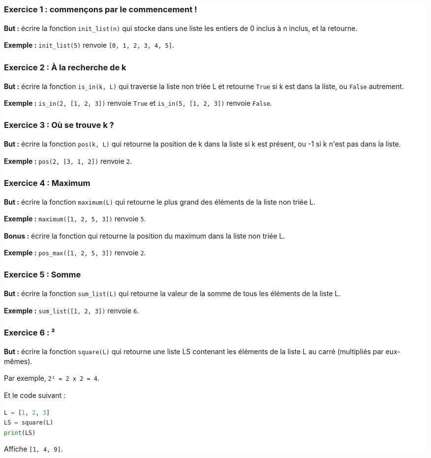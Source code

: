 ### Exercice 1 : commençons par le commencement !

**But :** écrire la fonction `init_list(n)` qui stocke dans une liste les
entiers de 0 inclus à n inclus, et la retourne.

**Exemple :** `init_list(5)` renvoie `[0, 1, 2, 3, 4, 5]`.

### Exercice 2 : À la recherche de k

**But :** écrire la fonction `is_in(k, L)` qui traverse la liste non triée L et
retourne `True` si k est dans la liste, ou `False` autrement.

**Exemple :** `is_in(2, [1, 2, 3])` renvoie `True` et  `is_in(5, [1, 2, 3])`
renvoie `False`.

### Exercice 3 : Où se trouve k ?

**But :** écrire la fonction `pos(k, L)` qui retourne la position de k dans la
liste si k est présent, ou -1 si k n'est pas dans la liste.

**Exemple :** `pos(2, [3, 1, 2])` renvoie `2`.

### Exercice 4 : Maximum

**But :** écrire la fonction `maximum(L)` qui retourne le plus grand des
éléments de la liste non triée L.

**Exemple :** `maximum([1, 2, 5, 3])` renvoie `5`.

**Bonus :** écrire la fonction qui retourne la position du maximum dans la liste
non triée L.

**Exemple :** `pos_max([1, 2, 5, 3])` renvoie `2`.

### Exercice 5 : Somme

**But :** écrire la fonction `sum_list(L)` qui retourne la valeur de la somme de
tous les éléments de la liste L.

**Exemple :** `sum_list([1, 2, 3])` renvoie `6`.

### Exercice 6 : ²

**But :** écrire la fonction `square(L)` qui retourne une liste LS contenant les
éléments de la liste L au carré (multipliés par eux-mêmes).

Par exemple, `2² = 2 x 2 = 4`.

Et le code suivant :

```python
L = [1, 2, 3]
LS = square(L)
print(LS)
```

Affiche `[1, 4, 9]`.
